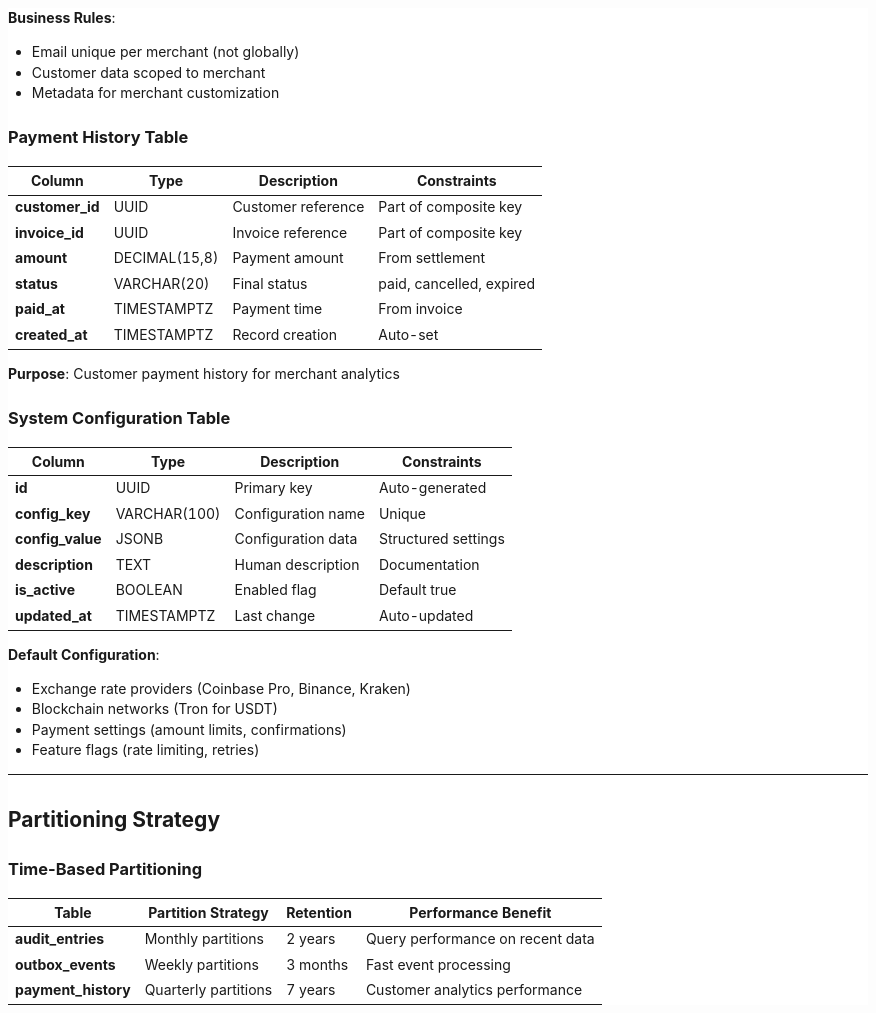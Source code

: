 **Business Rules**:
- Email unique per merchant (not globally)
- Customer data scoped to merchant
- Metadata for merchant customization

### Payment History Table

| Column          | Type          | Description        | Constraints              |
| --------------- | ------------- | ------------------ | ------------------------ |
| **customer_id** | UUID          | Customer reference | Part of composite key    |
| **invoice_id**  | UUID          | Invoice reference  | Part of composite key    |
| **amount**      | DECIMAL(15,8) | Payment amount     | From settlement          |
| **status**      | VARCHAR(20)   | Final status       | paid, cancelled, expired |
| **paid_at**     | TIMESTAMPTZ   | Payment time       | From invoice             |
| **created_at**  | TIMESTAMPTZ   | Record creation    | Auto-set                 |

**Purpose**: Customer payment history for merchant analytics

### System Configuration Table

| Column           | Type         | Description        | Constraints         |
| ---------------- | ------------ | ------------------ | ------------------- |
| **id**           | UUID         | Primary key        | Auto-generated      |
| **config_key**   | VARCHAR(100) | Configuration name | Unique              |
| **config_value** | JSONB        | Configuration data | Structured settings |
| **description**  | TEXT         | Human description  | Documentation       |
| **is_active**    | BOOLEAN      | Enabled flag       | Default true        |
| **updated_at**   | TIMESTAMPTZ  | Last change        | Auto-updated        |

**Default Configuration**:
- Exchange rate providers (Coinbase Pro, Binance, Kraken)
- Blockchain networks (Tron for USDT)
- Payment settings (amount limits, confirmations)
- Feature flags (rate limiting, retries)

---

## Partitioning Strategy

### Time-Based Partitioning

| Table               | Partition Strategy   | Retention | Performance Benefit              |
| ------------------- | -------------------- | --------- | -------------------------------- |
| **audit_entries**   | Monthly partitions   | 2 years   | Query performance on recent data |
| **outbox_events**   | Weekly partitions    | 3 months  | Fast event processing            |
| **payment_history** | Quarterly partitions | 7 years   | Customer analytics performance   |
